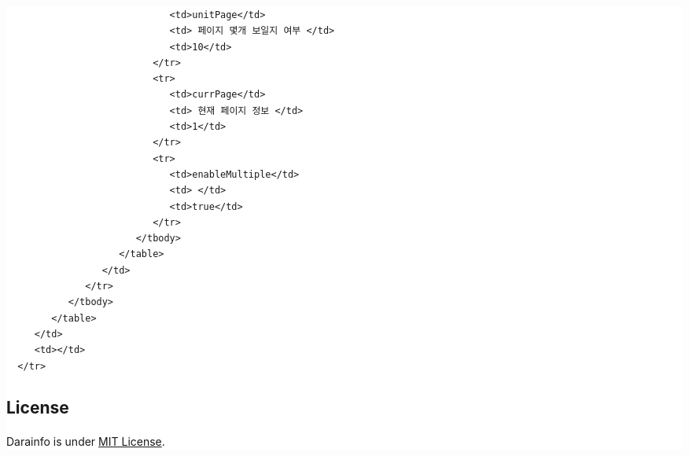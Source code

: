                                  <td>unitPage</td>
                                 <td> 페이지 몇개 보일지 여부 </td>
                                 <td>10</td>
                              </tr>
                              <tr>
                                 <td>currPage</td>
                                 <td> 현재 페이지 정보 </td>
                                 <td>1</td>
                              </tr>
                              <tr>
                                 <td>enableMultiple</td>
                                 <td> </td>
                                 <td>true</td>
                              </tr>
                           </tbody>
                        </table>
                     </td>
                  </tr>
               </tbody>
            </table>
         </td>
         <td></td>
      </tr>
   </tbody>
</table>


## License
Darainfo is under [MIT License](./LICENSE).